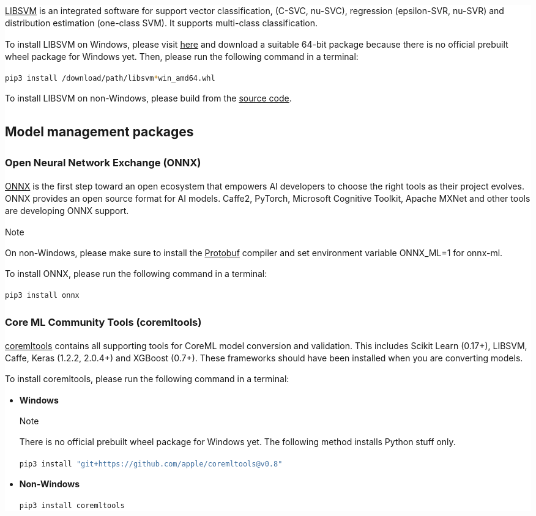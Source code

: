 [LIBSVM](https://www.csie.ntu.edu.tw/~cjlin/libsvm/) is an integrated software for support vector classification, (C-SVC, nu-SVC), regression (epsilon-SVR, nu-SVR) and distribution estimation (one-class SVM).
It supports multi-class classification.

To install LIBSVM on Windows, please visit [here](https://www.lfd.uci.edu/~gohlke/pythonlibs/#libsvm) and download a suitable 64-bit package because there is no official prebuilt wheel package for Windows yet.
Then, please run the following command in a terminal:
```bash
pip3 install /download/path/libsvm*win_amd64.whl
```

To install LIBSVM on non-Windows, please build from the [source code](https://github.com/cjlin1/libsvm/releases).


## Model management packages

### Open Neural Network Exchange (ONNX)

[ONNX](http://onnx.ai/) is the first step toward an open ecosystem that empowers AI developers to choose the right tools as their project evolves. ONNX provides an open source format for AI models.
Caffe2, PyTorch, Microsoft Cognitive Toolkit, Apache MXNet and other tools are developing ONNX support.

> [!NOTE]
>
> On non-Windows, please make sure to install the [Protobuf](https://github.com/google/protobuf/releases) compiler and set environment variable ONNX_ML=1 for onnx-ml.

To install ONNX, please run the following command in a terminal:
```bash
pip3 install onnx
```

### Core ML Community Tools (coremltools)

[coremltools](https://github.com/apple/coremltools) contains all supporting tools for CoreML model conversion and validation. This includes Scikit Learn (0.17+), LIBSVM, Caffe, Keras (1.2.2, 2.0.4+) and XGBoost (0.7+).
These frameworks should have been installed when you are converting models.

To install coremltools, please run the following command in a terminal:
- **Windows**
    > [!NOTE]
    > There is no official prebuilt wheel package for Windows yet. The following method installs Python stuff only.
    ```bash
    pip3 install "git+https://github.com/apple/coremltools@v0.8"
    ```
- **Non-Windows**
    ```bash
    pip3 install coremltools
    ```
